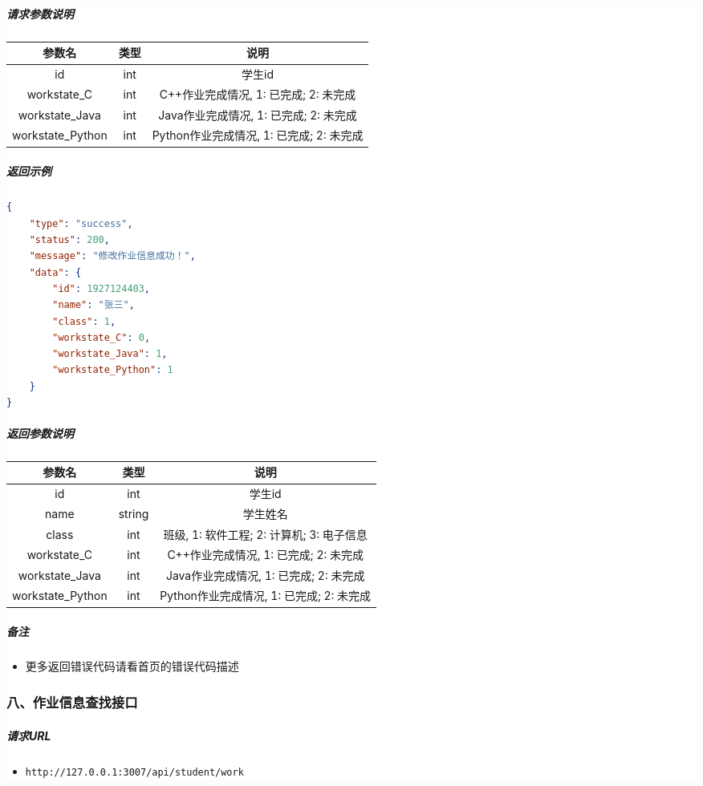 ##### 请求参数说明

|      参数名      | 类型 |                   说明                   |
| :--------------: | :--: | :--------------------------------------: |
|        id        | int  |                  学生id                  |
|   workstate_C    | int  |  C++作业完成情况, 1: 已完成; 2: 未完成   |
|  workstate_Java  | int  |  Java作业完成情况, 1: 已完成; 2: 未完成  |
| workstate_Python | int  | Python作业完成情况, 1: 已完成; 2: 未完成 |

##### 返回示例

```json
{
    "type": "success",
    "status": 200,
    "message": "修改作业信息成功！",
    "data": {
        "id": 1927124403,
        "name": "张三",
        "class": 1,
        "workstate_C": 0,
        "workstate_Java": 1,
        "workstate_Python": 1
    }
}
```

##### 返回参数说明

|      参数名      |  类型  |                   说明                    |
| :--------------: | :----: | :---------------------------------------: |
|        id        |  int   |                  学生id                   |
|       name       | string |                 学生姓名                  |
|      class       |  int   | 班级, 1: 软件工程; 2: 计算机; 3: 电子信息 |
|   workstate_C    |  int   |   C++作业完成情况, 1: 已完成; 2: 未完成   |
|  workstate_Java  |  int   |  Java作业完成情况, 1: 已完成; 2: 未完成   |
| workstate_Python |  int   | Python作业完成情况, 1: 已完成; 2: 未完成  |

##### 备注

- 更多返回错误代码请看首页的错误代码描述

### 八、作业信息查找接口

##### 请求URL

- `http://127.0.0.1:3007/api/student/work`
